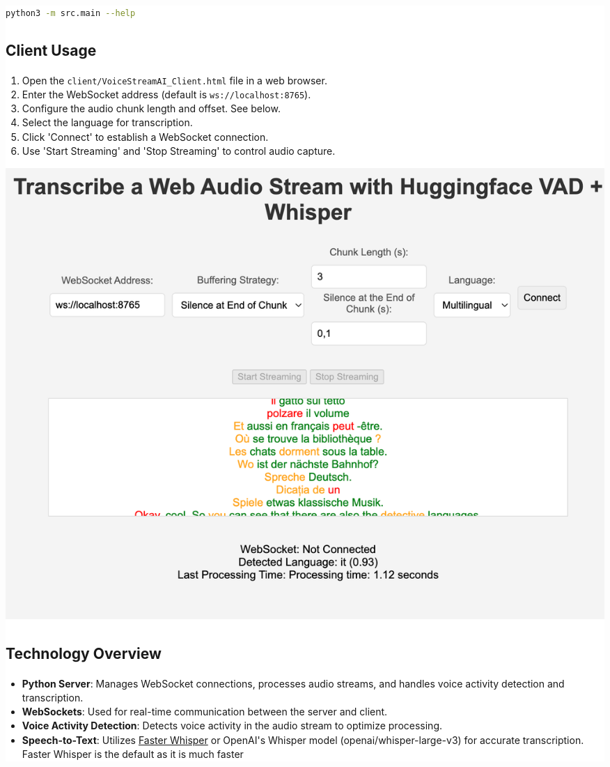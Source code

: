 ```bash
python3 -m src.main --help
```

## Client Usage

1. Open the `client/VoiceStreamAI_Client.html` file in a web browser.
2. Enter the WebSocket address (default is `ws://localhost:8765`).
3. Configure the audio chunk length and offset. See below.
4. Select the language for transcription.
5. Click 'Connect' to establish a WebSocket connection.
6. Use 'Start Streaming' and 'Stop Streaming' to control audio capture.

![Client Demo](/img/client.png "Client Demo")

## Technology Overview

- **Python Server**: Manages WebSocket connections, processes audio streams, and handles voice activity detection and transcription.
- **WebSockets**: Used for real-time communication between the server and client.
- **Voice Activity Detection**: Detects voice activity in the audio stream to optimize processing.
- **Speech-to-Text**: Utilizes [Faster Whisper](https://github.com/SYSTRAN/faster-whisper) or OpenAI's Whisper model (openai/whisper-large-v3) for accurate transcription. Faster Whisper is the default as it is much faster
